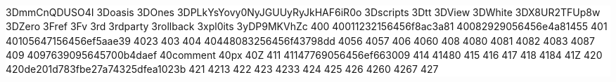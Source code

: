 3DmmCnQDUSO4I
3Doasis
3DOnes
3DPLkYsYovy0NyJGUUyRyJkHAF6iR0o
3Dscripts
3Dtt
3DView
3DWhite
3DX8UR2TFUp8w
3DZero
3Fref
3Fv
3rd
3rdparty
3rollback
3xpl0its
3yDP9MKVhZc
400
40011232156456f8ac3a81
40082929056456e4a81455
401
40105647156456ef5aae39
4023
403
404
40448083256456f43798dd
4056
4057
406
4060
408
4080
4081
4082
4083
4087
409
4097639095645700b4daef
40comment
40px
40Z
411
41147769056456ef663009
414
41480
415
416
417
418
4184
41Z
420
420de201d783fbe27a74325dfea1023b
421
4213
422
423
4233
424
425
426
4260
4267
427